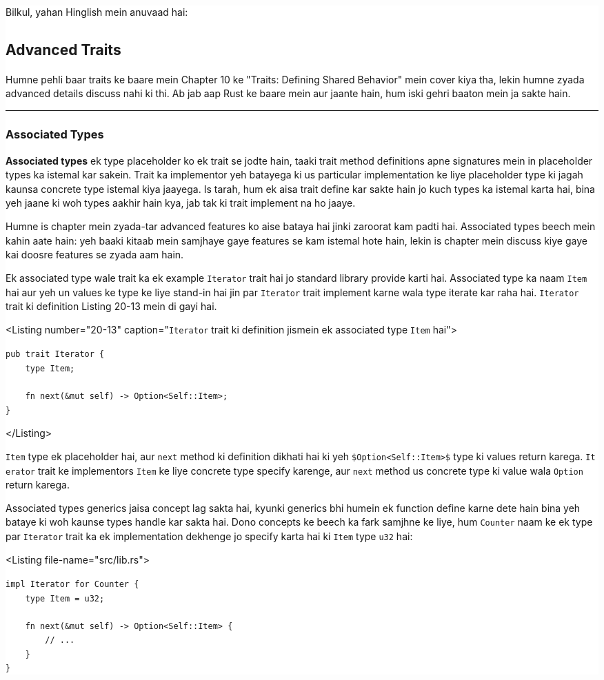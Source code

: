Bilkul, yahan Hinglish mein anuvaad hai:

## Advanced Traits

Humne pehli baar traits ke baare mein Chapter 10 ke "Traits: Defining Shared Behavior" mein cover kiya tha, lekin humne zyada advanced details discuss nahi ki thi. Ab jab aap Rust ke baare mein aur jaante hain, hum iski gehri baaton mein ja sakte hain.

-----

### Associated Types

**Associated types** ek type placeholder ko ek trait se jodte hain, taaki trait method definitions apne signatures mein in placeholder types ka istemal kar sakein. Trait ka implementor yeh batayega ki us particular implementation ke liye placeholder type ki jagah kaunsa concrete type istemal kiya jaayega. Is tarah, hum ek aisa trait define kar sakte hain jo kuch types ka istemal karta hai, bina yeh jaane ki woh types aakhir hain kya, jab tak ki trait implement na ho jaaye.

Humne is chapter mein zyada-tar advanced features ko aise bataya hai jinki zaroorat kam padti hai. Associated types beech mein kahin aate hain: yeh baaki kitaab mein samjhaye gaye features se kam istemal hote hain, lekin is chapter mein discuss kiye gaye kai doosre features se zyada aam hain.

Ek associated type wale trait ka ek example `Iterator` trait hai jo standard library provide karti hai. Associated type ka naam `Item` hai aur yeh un values ke type ke liye stand-in hai jin par `Iterator` trait implement karne wala type iterate kar raha hai. `Iterator` trait ki definition Listing 20-13 mein di gayi hai.

\<Listing number="20-13" caption="`Iterator` trait ki definition jismein ek associated type `Item` hai"\>

```rust,noplayground
pub trait Iterator {
    type Item;

    fn next(&mut self) -> Option<Self::Item>;
}
```

\</Listing\>

`Item` type ek placeholder hai, aur `next` method ki definition dikhati hai ki yeh `$Option<Self::Item>$` type ki values return karega. `Iterator` trait ke implementors `Item` ke liye concrete type specify karenge, aur `next` method us concrete type ki value wala `Option` return karega.

Associated types generics jaisa concept lag sakta hai, kyunki generics bhi humein ek function define karne dete hain bina yeh bataye ki woh kaunse types handle kar sakta hai. Dono concepts ke beech ka fark samjhne ke liye, hum `Counter` naam ke ek type par `Iterator` trait ka ek implementation dekhenge jo specify karta hai ki `Item` type `u32` hai:

\<Listing file-name="src/lib.rs"\>

```rust,ignore
impl Iterator for Counter {
    type Item = u32;

    fn next(&mut self) -> Option<Self::Item> {
        // ...
    }
}
```

